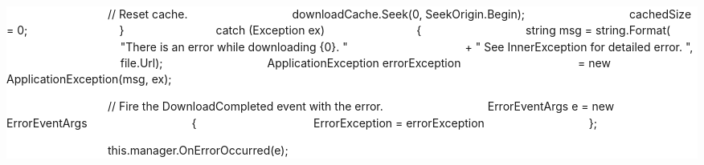 
&nbsp;&nbsp;&nbsp;&nbsp;&nbsp;&nbsp;&nbsp;&nbsp;&nbsp;&nbsp;&nbsp;&nbsp;&nbsp;&nbsp;&nbsp;&nbsp;&nbsp;&nbsp;&nbsp;&nbsp;&nbsp;&nbsp;&nbsp;&nbsp;&nbsp;&nbsp;&nbsp;&nbsp;&nbsp;&nbsp;&nbsp; // Reset cache.
&nbsp;&nbsp;&nbsp;&nbsp;&nbsp;&nbsp;&nbsp;&nbsp;&nbsp;&nbsp;&nbsp;&nbsp;&nbsp;&nbsp;&nbsp;&nbsp;&nbsp;&nbsp;&nbsp;&nbsp;&nbsp;&nbsp;&nbsp;&nbsp;&nbsp;&nbsp;&nbsp;&nbsp;&nbsp;&nbsp;&nbsp; downloadCache.Seek(0, SeekOrigin.Begin);
&nbsp;&nbsp;&nbsp;&nbsp;&nbsp;&nbsp;&nbsp;&nbsp;&nbsp;&nbsp;&nbsp;&nbsp;&nbsp;&nbsp;&nbsp;&nbsp;&nbsp;&nbsp;&nbsp;&nbsp;&nbsp;&nbsp;&nbsp;&nbsp;&nbsp;&nbsp;&nbsp;&nbsp;&nbsp;&nbsp;&nbsp; cachedSize = 0;
&nbsp;&nbsp;&nbsp;&nbsp;&nbsp;&nbsp;&nbsp;&nbsp;&nbsp;&nbsp;&nbsp;&nbsp;&nbsp;&nbsp;&nbsp;&nbsp;&nbsp;&nbsp;&nbsp;&nbsp;&nbsp;&nbsp;&nbsp;&nbsp;&nbsp;&nbsp;&nbsp; }
&nbsp;&nbsp;&nbsp;&nbsp;&nbsp;&nbsp;&nbsp;&nbsp;&nbsp;&nbsp;&nbsp;&nbsp;&nbsp;&nbsp;&nbsp;&nbsp;&nbsp;&nbsp;&nbsp;&nbsp;&nbsp;&nbsp;&nbsp;&nbsp;&nbsp;&nbsp;&nbsp; catch (Exception ex)
&nbsp;&nbsp;&nbsp;&nbsp;&nbsp;&nbsp;&nbsp;&nbsp;&nbsp;&nbsp;&nbsp;&nbsp;&nbsp;&nbsp;&nbsp;&nbsp;&nbsp;&nbsp;&nbsp;&nbsp;&nbsp;&nbsp;&nbsp;&nbsp;&nbsp;&nbsp;&nbsp; {
&nbsp;&nbsp;&nbsp;&nbsp;&nbsp;&nbsp;&nbsp;&nbsp;&nbsp;&nbsp;&nbsp;&nbsp;&nbsp;&nbsp;&nbsp;&nbsp;&nbsp;&nbsp;&nbsp;&nbsp;&nbsp;&nbsp;&nbsp;&nbsp;&nbsp;&nbsp;&nbsp;&nbsp;&nbsp;&nbsp;&nbsp; string msg = string.Format(
&nbsp;&nbsp;&nbsp;&nbsp;&nbsp;&nbsp;&nbsp;&nbsp;&nbsp;&nbsp;&nbsp;&nbsp;&nbsp;&nbsp;&nbsp;&nbsp;&nbsp;&nbsp;&nbsp;&nbsp;&nbsp;&nbsp;&nbsp;&nbsp;&nbsp;&nbsp;&nbsp;&nbsp;&nbsp;&nbsp;&nbsp;&nbsp;&nbsp;&nbsp;&nbsp; &quot;There is an error while downloading {0}. &quot;
&nbsp;&nbsp;&nbsp;&nbsp;&nbsp;&nbsp;&nbsp;&nbsp;&nbsp;&nbsp;&nbsp;&nbsp;&nbsp;&nbsp;&nbsp;&nbsp;&nbsp;&nbsp;&nbsp;&nbsp;&nbsp;&nbsp;&nbsp;&nbsp;&nbsp;&nbsp;&nbsp;&nbsp;&nbsp;&nbsp;&nbsp;&nbsp;&nbsp;&nbsp;&nbsp; &#43; &quot; See InnerException for detailed error. &quot;, 
&nbsp;&nbsp;&nbsp;&nbsp;&nbsp;&nbsp;&nbsp;&nbsp;&nbsp;&nbsp;&nbsp;&nbsp;&nbsp;&nbsp;&nbsp;&nbsp;&nbsp;&nbsp;&nbsp;&nbsp;&nbsp;&nbsp;&nbsp;&nbsp;&nbsp;&nbsp;&nbsp;&nbsp;&nbsp;&nbsp;&nbsp;&nbsp;&nbsp;&nbsp;&nbsp;&nbsp;file.Url);
&nbsp;&nbsp;&nbsp;&nbsp;&nbsp;&nbsp;&nbsp;&nbsp;&nbsp;&nbsp;&nbsp;&nbsp;&nbsp;&nbsp;&nbsp;&nbsp;&nbsp;&nbsp;&nbsp;&nbsp;&nbsp;&nbsp;&nbsp;&nbsp;&nbsp;&nbsp;&nbsp;&nbsp;&nbsp;&nbsp;&nbsp; ApplicationException errorException 
&nbsp;&nbsp;&nbsp;&nbsp;&nbsp;&nbsp;&nbsp;&nbsp;&nbsp;&nbsp;&nbsp;&nbsp;&nbsp;&nbsp;&nbsp;&nbsp;&nbsp;&nbsp;&nbsp;&nbsp;&nbsp;&nbsp;&nbsp;&nbsp;&nbsp;&nbsp;&nbsp;&nbsp;&nbsp;&nbsp;&nbsp;&nbsp;&nbsp;&nbsp;&nbsp;&nbsp;= new ApplicationException(msg, ex);


&nbsp;&nbsp;&nbsp;&nbsp;&nbsp;&nbsp;&nbsp;&nbsp;&nbsp;&nbsp;&nbsp;&nbsp;&nbsp;&nbsp;&nbsp;&nbsp;&nbsp;&nbsp;&nbsp;&nbsp;&nbsp;&nbsp;&nbsp;&nbsp;&nbsp;&nbsp;&nbsp;&nbsp;&nbsp;&nbsp;&nbsp; // Fire the DownloadCompleted event with the error.
&nbsp;&nbsp;&nbsp;&nbsp;&nbsp;&nbsp;&nbsp;&nbsp;&nbsp;&nbsp;&nbsp;&nbsp;&nbsp;&nbsp;&nbsp;&nbsp;&nbsp;&nbsp;&nbsp;&nbsp;&nbsp;&nbsp;&nbsp;&nbsp;&nbsp;&nbsp;&nbsp;&nbsp;&nbsp;&nbsp;&nbsp; ErrorEventArgs e = new ErrorEventArgs
&nbsp;&nbsp;&nbsp;&nbsp;&nbsp;&nbsp;&nbsp;&nbsp;&nbsp;&nbsp;&nbsp;&nbsp;&nbsp;&nbsp;&nbsp;&nbsp;&nbsp;&nbsp;&nbsp;&nbsp;&nbsp;&nbsp;&nbsp;&nbsp;&nbsp;&nbsp;&nbsp;&nbsp;&nbsp;&nbsp;&nbsp; {
&nbsp;&nbsp;&nbsp;&nbsp;&nbsp;&nbsp;&nbsp;&nbsp;&nbsp;&nbsp;&nbsp;&nbsp;&nbsp;&nbsp;&nbsp;&nbsp;&nbsp;&nbsp;&nbsp;&nbsp;&nbsp;&nbsp;&nbsp;&nbsp;&nbsp;&nbsp;&nbsp;&nbsp;&nbsp;&nbsp;&nbsp;&nbsp;&nbsp;&nbsp;&nbsp; ErrorException = errorException
&nbsp;&nbsp;&nbsp;&nbsp;&nbsp;&nbsp;&nbsp;&nbsp;&nbsp;&nbsp;&nbsp;&nbsp;&nbsp;&nbsp;&nbsp;&nbsp;&nbsp;&nbsp;&nbsp;&nbsp;&nbsp;&nbsp;&nbsp;&nbsp;&nbsp;&nbsp;&nbsp;&nbsp;&nbsp;&nbsp;&nbsp; };


&nbsp;&nbsp;&nbsp;&nbsp;&nbsp;&nbsp;&nbsp;&nbsp;&nbsp;&nbsp;&nbsp;&nbsp;&nbsp;&nbsp;&nbsp;&nbsp; &nbsp;&nbsp;&nbsp;&nbsp;&nbsp;&nbsp;&nbsp;&nbsp;&nbsp;&nbsp;&nbsp;&nbsp;&nbsp;&nbsp;&nbsp;this.manager.OnErrorOccurred(e);
